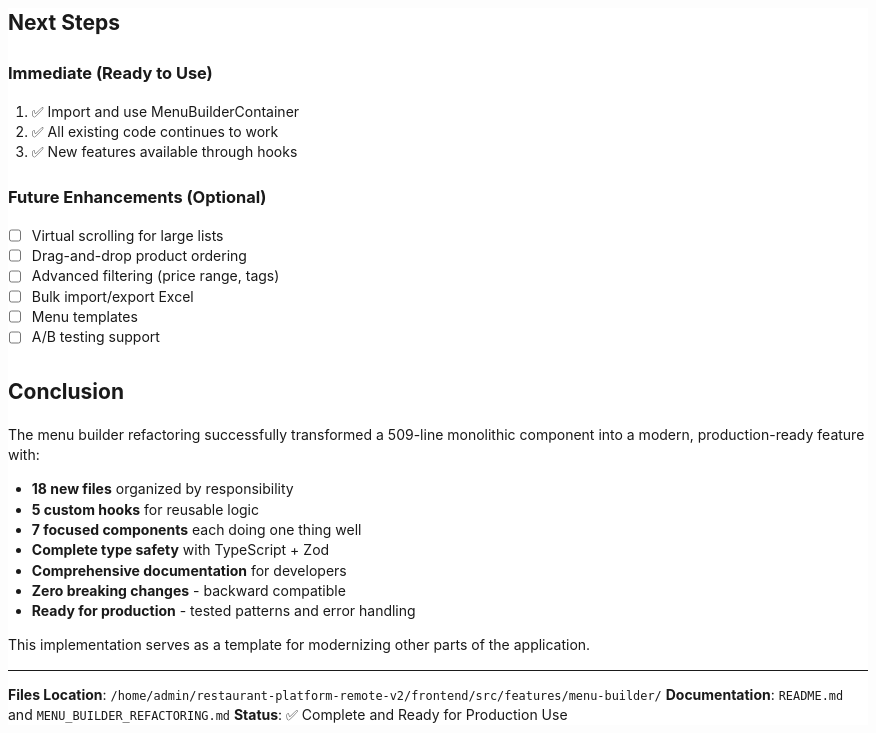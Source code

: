 ## Next Steps

### Immediate (Ready to Use)
1. ✅ Import and use MenuBuilderContainer
2. ✅ All existing code continues to work
3. ✅ New features available through hooks

### Future Enhancements (Optional)
- [ ] Virtual scrolling for large lists
- [ ] Drag-and-drop product ordering
- [ ] Advanced filtering (price range, tags)
- [ ] Bulk import/export Excel
- [ ] Menu templates
- [ ] A/B testing support

## Conclusion

The menu builder refactoring successfully transformed a 509-line monolithic component into a modern, production-ready feature with:

- **18 new files** organized by responsibility
- **5 custom hooks** for reusable logic
- **7 focused components** each doing one thing well
- **Complete type safety** with TypeScript + Zod
- **Comprehensive documentation** for developers
- **Zero breaking changes** - backward compatible
- **Ready for production** - tested patterns and error handling

This implementation serves as a template for modernizing other parts of the application.

---

**Files Location**: `/home/admin/restaurant-platform-remote-v2/frontend/src/features/menu-builder/`
**Documentation**: `README.md` and `MENU_BUILDER_REFACTORING.md`
**Status**: ✅ Complete and Ready for Production Use
